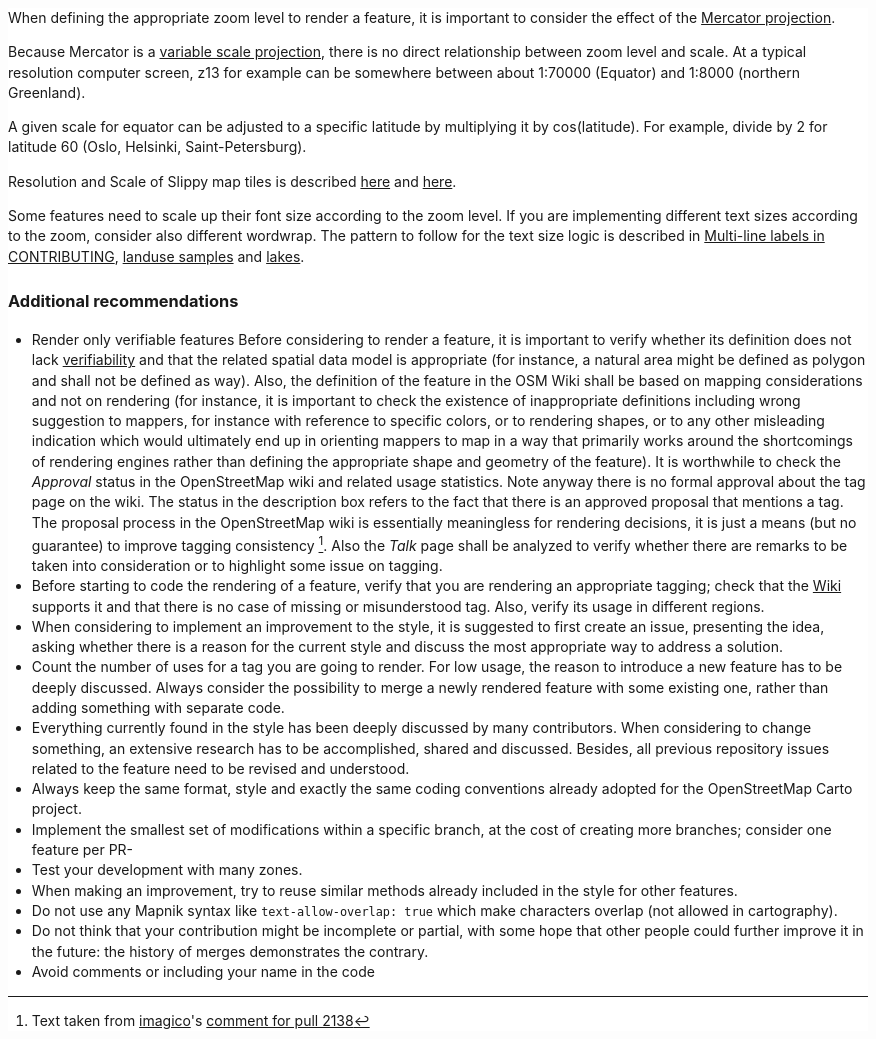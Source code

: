 When defining the appropriate zoom level to render a feature, it is important to consider the effect of the [Mercator projection](https://en.wikipedia.org/wiki/Mercator_projection).

Because Mercator is a [variable scale projection](https://en.wikipedia.org/wiki/Mercator_projection#Scale_factor), there is no direct relationship between zoom level and scale. At a typical resolution computer screen, z13 for example can be somewhere between about 1:70000 (Equator) and 1:8000 (northern Greenland).

A given scale for equator can be adjusted to a specific latitude by multiplying it by cos(latitude). For example, divide by 2 for latitude 60 (Oslo, Helsinki, Saint-Petersburg).

Resolution and Scale of Slippy map tiles is described [here](https://wiki.openstreetmap.org/wiki/Slippy_map_tilenames#Resolution_and_Scale) and [here](https://wiki.openstreetmap.org/wiki/Zoom_levels).

Some features need to scale up their font size according to the zoom level. If you are implementing different text sizes according to the zoom, consider also different wordwrap. The pattern to follow for the text size logic is described in [Multi-line labels in CONTRIBUTING](https://github.com/gravitystorm/openstreetmap-carto/blob/master/CONTRIBUTING.md#multi-line-labels), [landuse samples](https://github.com/gravitystorm/openstreetmap-carto/blob/master/amenity-points.mss#L1455-L1475) and [lakes](https://github.com/gravitystorm/openstreetmap-carto/blob/master/water.mss#L288-L312).

### Additional recommendations

* Render only verifiable features
  Before considering to render a feature, it is important to verify whether its definition does not lack [verifiability](https://wiki.openstreetmap.org/wiki/Verifiability) and that the related spatial data model is appropriate (for instance, a natural area might be defined as polygon and shall not be defined as way).
  Also, the definition of the feature in the OSM Wiki shall be based on mapping considerations and not on rendering (for instance, it is important to check the existence of inappropriate definitions including wrong suggestion to mappers, for instance with reference to specific colors, or to rendering shapes, or to any other misleading indication which would ultimately end up in orienting mappers to map in a way that primarily works around the shortcomings of rendering engines rather than defining the appropriate shape and geometry of the feature).
  It is worthwhile to check the *Approval* status in the OpenStreetMap wiki and related usage statistics. Note anyway there is no formal approval about the tag page on the wiki. The status in the description box refers to the fact that there is an approved proposal that mentions a tag. The proposal process in the OpenStreetMap wiki is essentially meaningless for rendering decisions, it is just a means (but no guarantee) to improve tagging consistency [^6]. Also the *Talk* page shall be analyzed to verify whether there are remarks to be taken into consideration or to highlight some issue on tagging.
* Before starting to code the rendering of a feature, verify that you are rendering an appropriate tagging; check that the [Wiki](https://wiki.openstreetmap.org) supports it and that there is no case of missing or misunderstood tag. Also, verify its usage in different regions.
* When considering to implement an improvement to the style, it is suggested to first create an issue, presenting the idea, asking whether there is a reason for the current style and discuss the most appropriate way to address a solution.
* Count the number of uses for a tag you are going to render. For low usage, the reason to introduce a new feature has to be deeply discussed. Always consider the possibility to merge a newly rendered feature with some existing one, rather than adding something with separate code.
* Everything currently found in the style has been deeply discussed by many contributors. When considering to change something, an extensive research has to be accomplished, shared and discussed. Besides, all previous repository issues related to the feature need to be revised and understood.
* Always keep the same format, style and exactly the same coding conventions already adopted for the OpenStreetMap Carto project.
* Implement the smallest set of modifications within a specific branch, at the cost of creating more branches; consider one feature per PR-
* Test your development with many zones.
* When making an improvement, try to reuse similar methods already included in the style for other features.
* Do not use any Mapnik syntax like `text-allow-overlap: true` which make characters overlap (not allowed in cartography).
* Do not think that your contribution might be incomplete or partial, with some hope that other people could further improve it in the future: the history of merges demonstrates the contrary.
* Avoid comments or including your name in the code

[^1]: Text taken from [an openstreetmap-carto comment for pull 947](https://github.com/gravitystorm/openstreetmap-carto/pull/947#issuecomment-55513587).
[^2]: Text taken from [an openstreetmap-carto comment for issue 2101](https://github.com/gravitystorm/openstreetmap-carto/issues/2101#issuecomment-223933484).
[^3]: Text taken from [an openstreetmap-carto comment for issue 528](https://github.com/gravitystorm/openstreetmap-carto/issues/528#issuecomment-254495790).
[^4]: Text taken from [TileMill documentation](https://tilemill-project.github.io/tilemill/docs/manual/adding-layers/)
[^5]: Text taken from [an openstreetmap-carto comment for pull 2138](https://github.com/gravitystorm/openstreetmap-carto/pull/2138)
[^6]: Text taken from [imagico](https://github.com/imagico)'s [comment for pull 2138](https://github.com/gravitystorm/openstreetmap-carto/pull/2138#issuecomment-259414267)
[^7]: Text taken from [gravitystorm](https://github.com/gravitystorm)'s [comment for pull 2473](https://github.com/gravitystorm/openstreetmap-carto/pull/2473#issuecomment-263553007)
[^8]: Text taken from [nebulon42](https://github.com/nebulon42)'s [comment for pull 2506](https://github.com/gravitystorm/openstreetmap-carto/pull/2506#issuecomment-266558272)